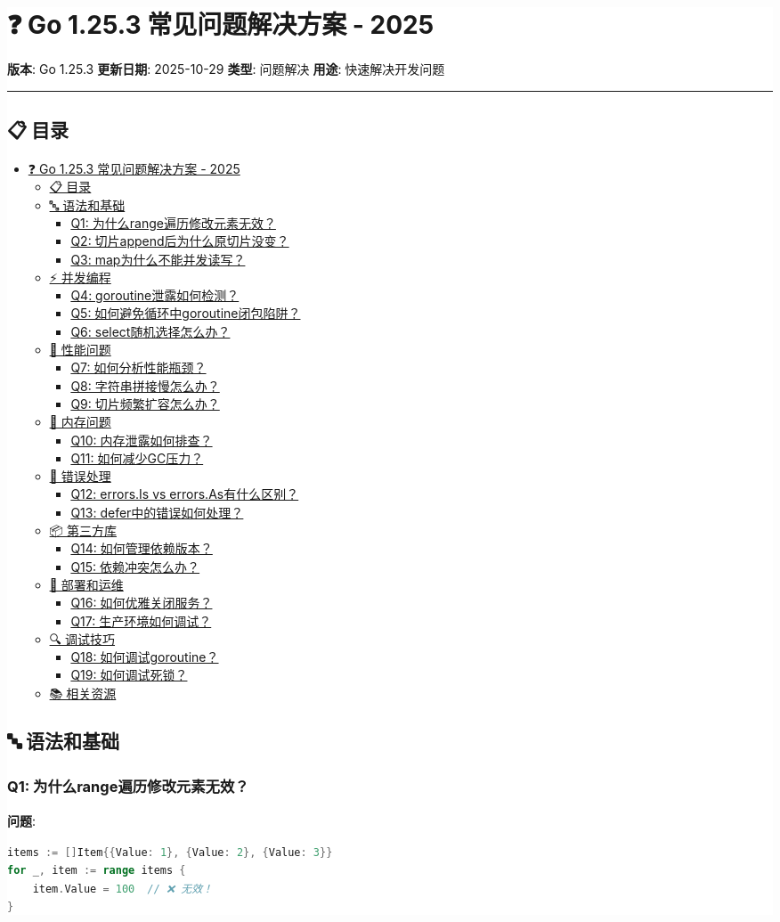 # ❓ Go 1.25.3 常见问题解决方案 - 2025

**版本**: Go 1.25.3
**更新日期**: 2025-10-29
**类型**: 问题解决
**用途**: 快速解决开发问题

---

## 📋 目录

- [❓ Go 1.25.3 常见问题解决方案 - 2025](#-go-1253-常见问题解决方案---2025)
  - [📋 目录](#-目录)
  - [🔤 语法和基础](#-语法和基础)
    - [Q1: 为什么range遍历修改元素无效？](#q1-为什么range遍历修改元素无效)
    - [Q2: 切片append后为什么原切片没变？](#q2-切片append后为什么原切片没变)
    - [Q3: map为什么不能并发读写？](#q3-map为什么不能并发读写)
  - [⚡ 并发编程](#-并发编程)
    - [Q4: goroutine泄露如何检测？](#q4-goroutine泄露如何检测)
    - [Q5: 如何避免循环中goroutine闭包陷阱？](#q5-如何避免循环中goroutine闭包陷阱)
    - [Q6: select随机选择怎么办？](#q6-select随机选择怎么办)
  - [🚀 性能问题](#-性能问题)
    - [Q7: 如何分析性能瓶颈？](#q7-如何分析性能瓶颈)
    - [Q8: 字符串拼接慢怎么办？](#q8-字符串拼接慢怎么办)
    - [Q9: 切片频繁扩容怎么办？](#q9-切片频繁扩容怎么办)
  - [💾 内存问题](#-内存问题)
    - [Q10: 内存泄露如何排查？](#q10-内存泄露如何排查)
    - [Q11: 如何减少GC压力？](#q11-如何减少gc压力)
  - [🚨 错误处理](#-错误处理)
    - [Q12: errors.Is vs errors.As有什么区别？](#q12-errorsis-vs-errorsas有什么区别)
    - [Q13: defer中的错误如何处理？](#q13-defer中的错误如何处理)
  - [📦 第三方库](#-第三方库)
    - [Q14: 如何管理依赖版本？](#q14-如何管理依赖版本)
    - [Q15: 依赖冲突怎么办？](#q15-依赖冲突怎么办)
  - [🚀 部署和运维](#-部署和运维)
    - [Q16: 如何优雅关闭服务？](#q16-如何优雅关闭服务)
    - [Q17: 生产环境如何调试？](#q17-生产环境如何调试)
  - [🔍 调试技巧](#-调试技巧)
    - [Q18: 如何调试goroutine？](#q18-如何调试goroutine)
    - [Q19: 如何调试死锁？](#q19-如何调试死锁)
  - [📚 相关资源](#-相关资源)

## 🔤 语法和基础

### Q1: 为什么range遍历修改元素无效？

**问题**:

```go
items := []Item{{Value: 1}, {Value: 2}, {Value: 3}}
for _, item := range items {
    item.Value = 100  // ❌ 无效！
}
```
